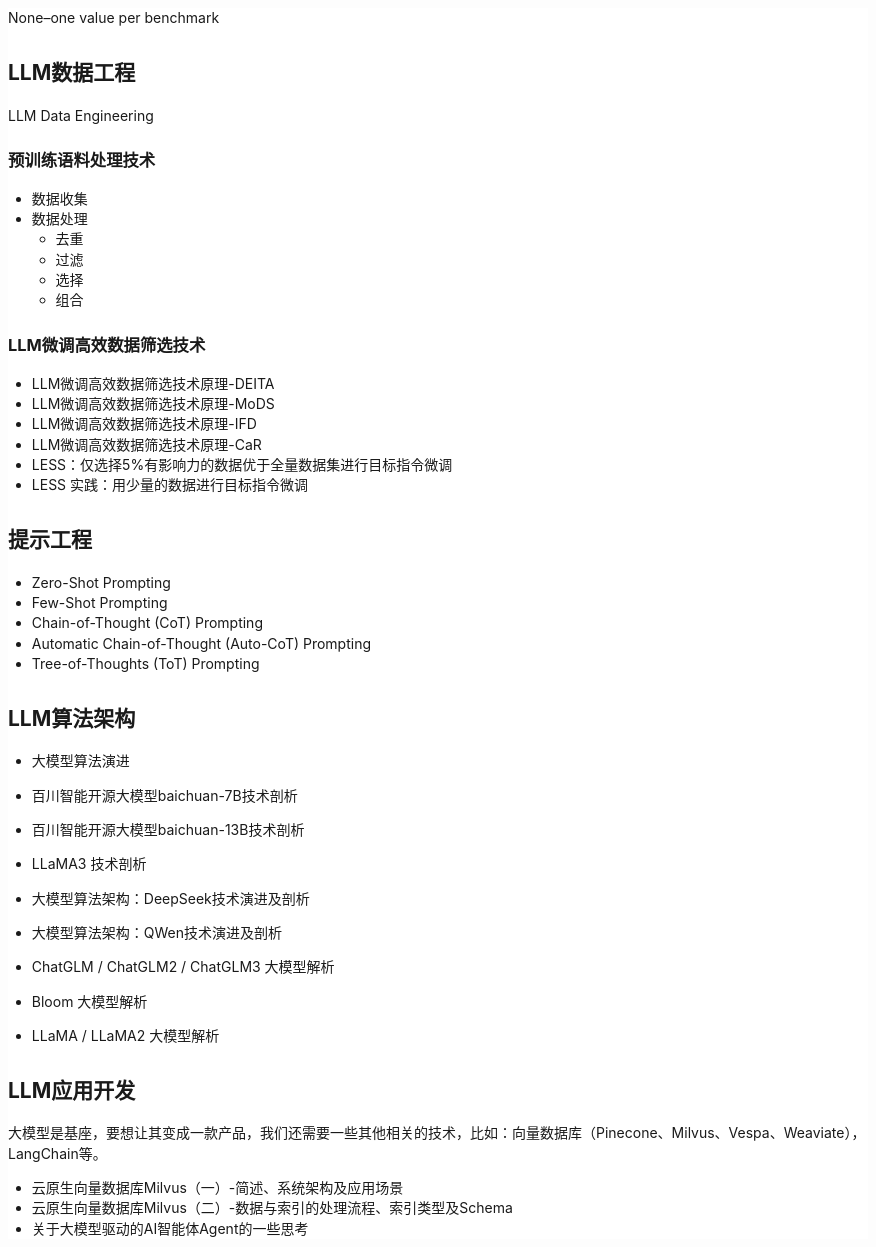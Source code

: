 None–one value per benchmark

LLM数据工程
-------

LLM Data Engineering

### 预训练语料处理技术

-   数据收集
-   数据处理
    -   去重
    -   过滤
    -   选择
    -   组合

### LLM微调高效数据筛选技术

-   LLM微调高效数据筛选技术原理-DEITA
-   LLM微调高效数据筛选技术原理-MoDS
-   LLM微调高效数据筛选技术原理-IFD
-   LLM微调高效数据筛选技术原理-CaR
-   LESS：仅选择5%有影响力的数据优于全量数据集进行目标指令微调
-   LESS 实践：用少量的数据进行目标指令微调

提示工程
----

-   Zero-Shot Prompting
-   Few-Shot Prompting
-   Chain-of-Thought (CoT) Prompting
-   Automatic Chain-of-Thought (Auto-CoT) Prompting
-   Tree-of-Thoughts (ToT) Prompting

LLM算法架构
-------

-   大模型算法演进

-   百川智能开源大模型baichuan-7B技术剖析
-   百川智能开源大模型baichuan-13B技术剖析
-   LLaMA3 技术剖析
-   大模型算法架构：DeepSeek技术演进及剖析
-   大模型算法架构：QWen技术演进及剖析
-   ChatGLM / ChatGLM2 / ChatGLM3 大模型解析
-   Bloom 大模型解析
-   LLaMA / LLaMA2 大模型解析

LLM应用开发
-------

大模型是基座，要想让其变成一款产品，我们还需要一些其他相关的技术，比如：向量数据库（Pinecone、Milvus、Vespa、Weaviate），LangChain等。

-   云原生向量数据库Milvus（一）-简述、系统架构及应用场景
-   云原生向量数据库Milvus（二）-数据与索引的处理流程、索引类型及Schema
-   关于大模型驱动的AI智能体Agent的一些思考
